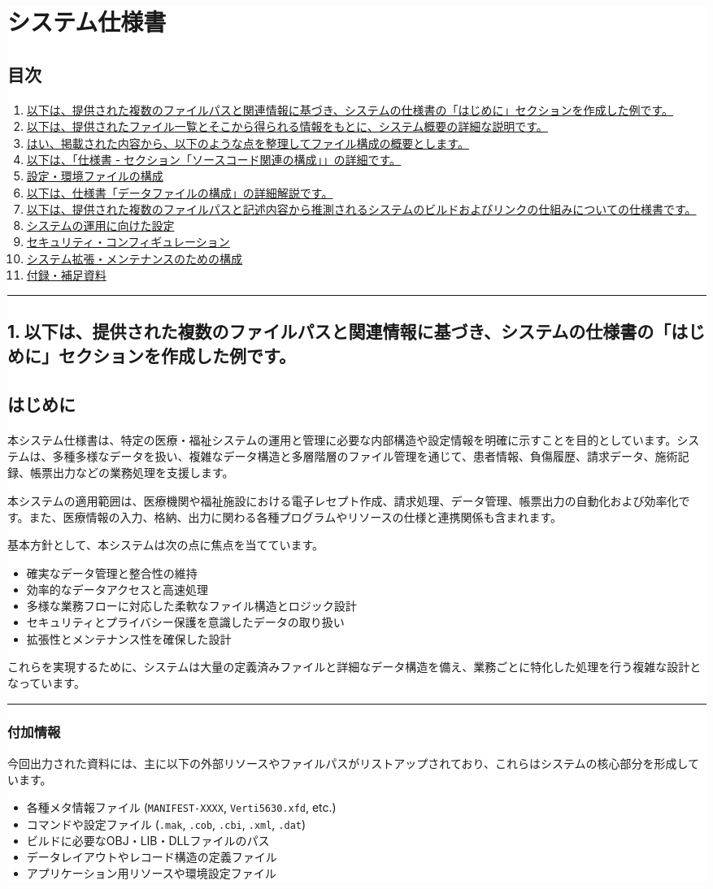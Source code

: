 # システム仕様書

## 目次
1. [以下は、提供された複数のファイルパスと関連情報に基づき、システムの仕様書の「はじめに」セクションを作成した例です。](#1-以下は、提供された複数のファイルパスと関連情報に基づき、システムの仕様書の「はじめに」セクションを作成した例です。)
2. [以下は、提供されたファイル一覧とそこから得られる情報をもとに、システム概要の詳細な説明です。](#2-以下は、提供されたファイル一覧とそこから得られる情報をもとに、システム概要の詳細な説明です。)
3. [はい、掲載された内容から、以下のような点を整理してファイル構成の概要とします。](#3-はい、掲載された内容から、以下のような点を整理してファイル構成の概要とします。)
4. [以下は、「仕様書 - セクション「ソースコード関連の構成」」の詳細です。](#4-以下は、「仕様書---セクション「ソースコード関連の構成」」の詳細です。)
5. [設定・環境ファイルの構成](#5-設定・環境ファイルの構成)
6. [以下は、仕様書「データファイルの構成」の詳細解説です。](#6-以下は、仕様書「データファイルの構成」の詳細解説です。)
7. [以下は、提供された複数のファイルパスと記述内容から推測されるシステムのビルドおよびリンクの仕組みについての仕様書です。](#7-以下は、提供された複数のファイルパスと記述内容から推測されるシステムのビルドおよびリンクの仕組みについての仕様書です。)
8. [システムの運用に向けた設定](#8-システムの運用に向けた設定)
9. [セキュリティ・コンフィギュレーション](#9-セキュリティ・コンフィギュレーション)
10. [システム拡張・メンテナンスのための構成](#10-システム拡張・メンテナンスのための構成)
11. [付録・補足資料](#11-付録・補足資料)

---

## 1. 以下は、提供された複数のファイルパスと関連情報に基づき、システムの仕様書の「はじめに」セクションを作成した例です。


## はじめに

本システム仕様書は、特定の医療・福祉システムの運用と管理に必要な内部構造や設定情報を明確に示すことを目的としています。システムは、多種多様なデータを扱い、複雑なデータ構造と多層階層のファイル管理を通じて、患者情報、負傷履歴、請求データ、施術記録、帳票出力などの業務処理を支援します。

本システムの適用範囲は、医療機関や福祉施設における電子レセプト作成、請求処理、データ管理、帳票出力の自動化および効率化です。また、医療情報の入力、格納、出力に関わる各種プログラムやリソースの仕様と連携関係も含まれます。

基本方針として、本システムは次の点に焦点を当てています。

- 確実なデータ管理と整合性の維持
- 効率的なデータアクセスと高速処理
- 多様な業務フローに対応した柔軟なファイル構造とロジック設計
- セキュリティとプライバシー保護を意識したデータの取り扱い
- 拡張性とメンテナンス性を確保した設計

これらを実現するために、システムは大量の定義済みファイルと詳細なデータ構造を備え、業務ごとに特化した処理を行う複雑な設計となっています。

---

### 付加情報

今回出力された資料には、主に以下の外部リソースやファイルパスがリストアップされており、これらはシステムの核心部分を形成しています。

- 各種メタ情報ファイル (`MANIFEST-XXXX`, `Verti5630.xfd`, etc.)
- コマンドや設定ファイル (`.mak`, `.cob`, `.cbi`, `.xml`, `.dat`)
- ビルドに必要なOBJ・LIB・DLLファイルのパス
- データレイアウトやレコード構造の定義ファイル
- アプリケーション用リソースや環境設定ファイル
